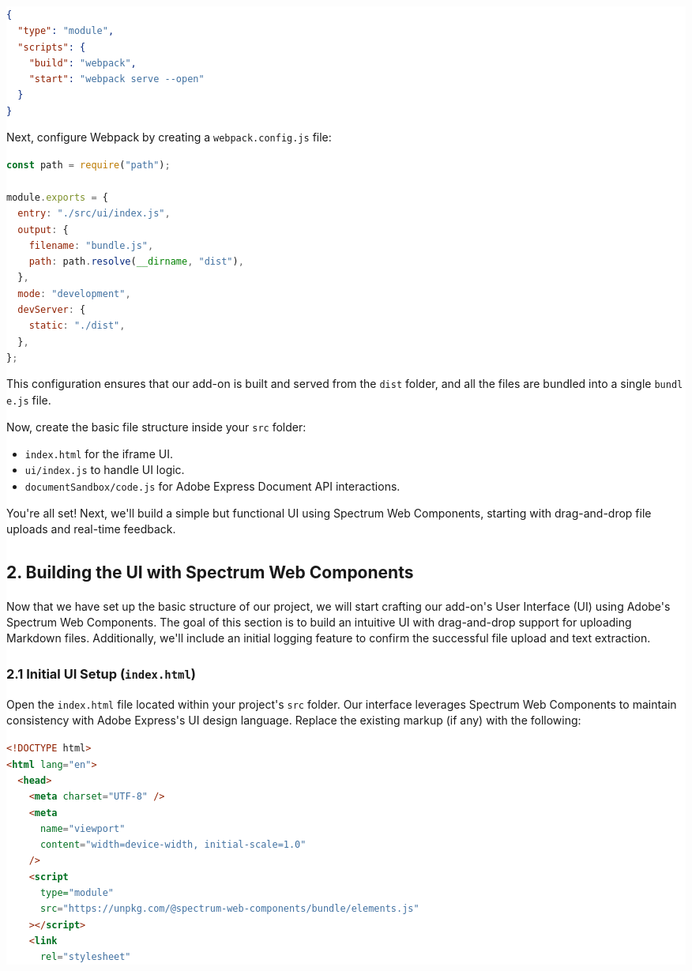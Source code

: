 ```json
{
  "type": "module",
  "scripts": {
    "build": "webpack",
    "start": "webpack serve --open"
  }
}
```

Next, configure Webpack by creating a `webpack.config.js` file:

```js
const path = require("path");

module.exports = {
  entry: "./src/ui/index.js",
  output: {
    filename: "bundle.js",
    path: path.resolve(__dirname, "dist"),
  },
  mode: "development",
  devServer: {
    static: "./dist",
  },
};
```

This configuration ensures that our add-on is built and served from the `dist` folder, and all the files are bundled into a single `bundle.js` file.

Now, create the basic file structure inside your `src` folder:

- `index.html` for the iframe UI.
- `ui/index.js` to handle UI logic.
- `documentSandbox/code.js` for Adobe Express Document API interactions.

You're all set! Next, we'll build a simple but functional UI using Spectrum Web Components, starting with drag-and-drop file uploads and real-time feedback.

## 2. Building the UI with Spectrum Web Components

Now that we have set up the basic structure of our project, we will start crafting our add-on's User Interface (UI) using Adobe's Spectrum Web Components. The goal of this section is to build an intuitive UI with drag-and-drop support for uploading Markdown files. Additionally, we'll include an initial logging feature to confirm the successful file upload and text extraction.

### 2.1 Initial UI Setup (`index.html`)

Open the `index.html` file located within your project's `src` folder. Our interface leverages Spectrum Web Components to maintain consistency with Adobe Express's UI design language. Replace the existing markup (if any) with the following:

```html
<!DOCTYPE html>
<html lang="en">
  <head>
    <meta charset="UTF-8" />
    <meta
      name="viewport"
      content="width=device-width, initial-scale=1.0"
    />
    <script
      type="module"
      src="https://unpkg.com/@spectrum-web-components/bundle/elements.js"
    ></script>
    <link
      rel="stylesheet"
```
